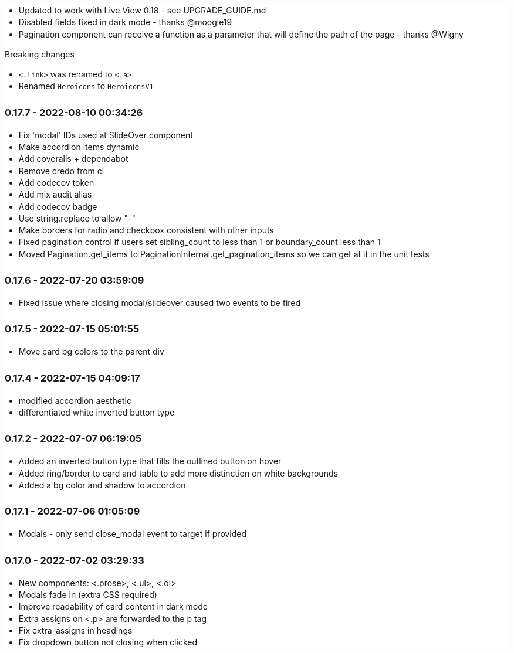- Updated to work with Live View 0.18 - see UPGRADE_GUIDE.md
- Disabled fields fixed in dark mode - thanks @moogle19
- Pagination component can receive a function as a parameter that will define the path of the page - thanks @Wigny

Breaking changes

- `<.link>` was renamed to `<.a>`.
- Renamed `Heroicons` to `HeroiconsV1`

### 0.17.7 - 2022-08-10 00:34:26

- Fix 'modal' IDs used at SlideOver component
- Make accordion items dynamic
- Add coveralls + dependabot
- Remove credo from ci
- Add codecov token
- Add mix audit alias
- Add codecov badge
- Use string.replace to allow "-"
- Make borders for radio and checkbox consistent with other inputs
- Fixed pagination control if users set sibling_count to less than 1 or boundary_count less than 1
- Moved Pagination.get_items to PaginationInternal.get_pagination_items so we can get at it in the unit tests

### 0.17.6 - 2022-07-20 03:59:09

- Fixed issue where closing modal/slideover caused two events to be fired

### 0.17.5 - 2022-07-15 05:01:55

- Move card bg colors to the parent div

### 0.17.4 - 2022-07-15 04:09:17

- modified accordion aesthetic
- differentiated white inverted button type

### 0.17.2 - 2022-07-07 06:19:05

- Added an inverted button type that fills the outlined button on hover
- Added ring/border to card and table to add more distinction on white backgrounds
- Added a bg color and shadow to accordion

### 0.17.1 - 2022-07-06 01:05:09

- Modals - only send close_modal event to target if provided

### 0.17.0 - 2022-07-02 03:29:33

- New components: <.prose>, <.ul>, <.ol>
- Modals fade in (extra CSS required)
- Improve readability of card content in dark mode
- Extra assigns on <.p> are forwarded to the p tag
- Fix extra_assigns in headings
- Fix dropdown button not closing when clicked
